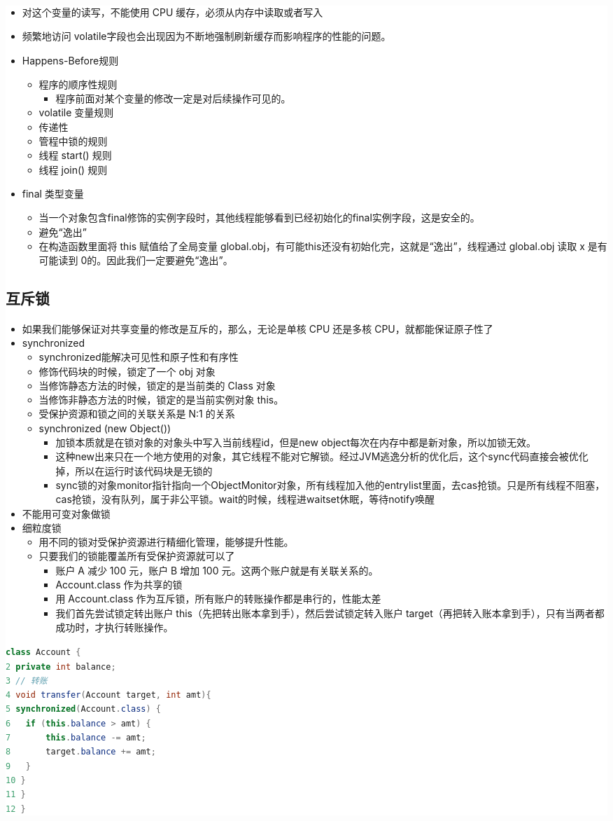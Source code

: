   - 对这个变量的读写，不能使用 CPU 缓存，必须从内存中读取或者写入
  - 频繁地访问 volatile字段也会出现因为不断地强制刷新缓存而影响程序的性能的问题。

- Happens-Before规则

  - 程序的顺序性规则
    - 程序前面对某个变量的修改一定是对后续操作可见的。
  - volatile 变量规则
  - 传递性
  - 管程中锁的规则
  - 线程 start() 规则
  - 线程 join() 规则

- final 类型变量

  - 当一个对象包含final修饰的实例字段时，其他线程能够看到已经初始化的final实例字段，这是安全的。
  - 避免“逸出”
  - 在构造函数里面将 this 赋值给了全局变量 global.obj，有可能this还没有初始化完，这就是“逸出”，线程通过 global.obj 读取 x 是有可能读到 0的。因此我们一定要避免“逸出”。
  
  

## 互斥锁

- 如果我们能够保证对共享变量的修改是互斥的，那么，无论是单核 CPU 还是多核 CPU，就都能保证原子性了
- synchronized
  - synchronized能解决可见性和原子性和有序性
  - 修饰代码块的时候，锁定了一个 obj 对象
  - 当修饰静态方法的时候，锁定的是当前类的 Class 对象
  - 当修饰非静态方法的时候，锁定的是当前实例对象 this。
  - 受保护资源和锁之间的关联关系是 N:1 的关系
  - synchronized (new Object())
    - 加锁本质就是在锁对象的对象头中写入当前线程id，但是new object每次在内存中都是新对象，所以加锁无效。
    - 这种new出来只在一个地方使用的对象，其它线程不能对它解锁。经过JVM逃逸分析的优化后，这个sync代码直接会被优化掉，所以在运行时该代码块是无锁的
    - sync锁的对象monitor指针指向一个ObjectMonitor对象，所有线程加入他的entrylist里面，去cas抢锁。只是所有线程不阻塞，cas抢锁，没有队列，属于非公平锁。wait的时候，线程进waitset休眠，等待notify唤醒
- 不能用可变对象做锁
- 细粒度锁
  - 用不同的锁对受保护资源进行精细化管理，能够提升性能。
  - 只要我们的锁能覆盖所有受保护资源就可以了
    - 账户 A 减少 100 元，账户 B 增加 100 元。这两个账户就是有关联关系的。
    - Account.class 作为共享的锁
    - 用 Account.class 作为互斥锁，所有账户的转账操作都是串行的，性能太差
    - 我们首先尝试锁定转出账户 this（先把转出账本拿到手），然后尝试锁定转入账户 target（再把转入账本拿到手），只有当两者都成功时，才执行转账操作。

```java
class Account { 
2 private int balance;
3 // 转账 
4 void transfer(Account target, int amt){ 
5 synchronized(Account.class) { 
6 	if (this.balance > amt) { 
7 		this.balance -= amt; 
8 		target.balance += amt; 
9 	} 
10 } 
11 }  
12 }
```
